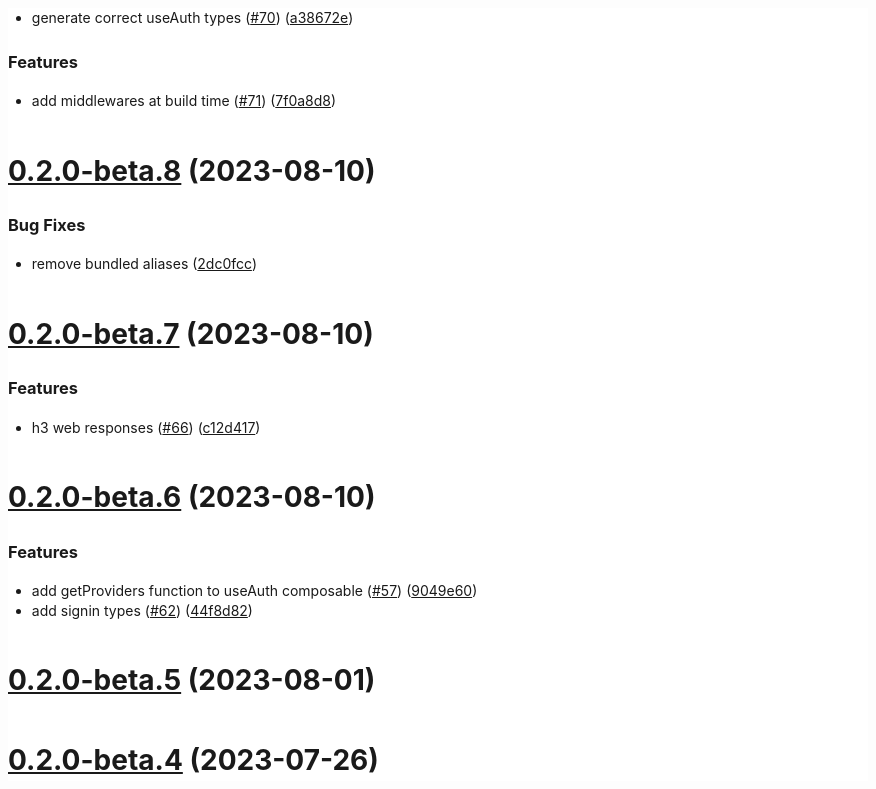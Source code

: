 * generate correct useAuth types ([#70](https://github.com/Hebilicious/authjs-nuxt/issues/70)) ([a38672e](https://github.com/Hebilicious/authjs-nuxt/commit/a38672e8c7a586e923acdb9ac763003ba1d9c288))


### Features

* add middlewares at build time ([#71](https://github.com/Hebilicious/authjs-nuxt/issues/71)) ([7f0a8d8](https://github.com/Hebilicious/authjs-nuxt/commit/7f0a8d8bab2a03bacc485a5d25760071093f7082))



# [0.2.0-beta.8](https://github.com/Hebilicious/authjs-nuxt/compare/v0.2.0-beta.7...v0.2.0-beta.8) (2023-08-10)


### Bug Fixes

* remove bundled aliases ([2dc0fcc](https://github.com/Hebilicious/authjs-nuxt/commit/2dc0fcceee6b99c7ca3a6a1f0fd76eeeaf4c4f4f))



# [0.2.0-beta.7](https://github.com/Hebilicious/authjs-nuxt/compare/v0.2.0-beta.6...v0.2.0-beta.7) (2023-08-10)


### Features

* h3 web responses ([#66](https://github.com/Hebilicious/authjs-nuxt/issues/66)) ([c12d417](https://github.com/Hebilicious/authjs-nuxt/commit/c12d4174a938de753f1abf966267bbea473e5e1a))



# [0.2.0-beta.6](https://github.com/Hebilicious/authjs-nuxt/compare/v0.2.0-beta.5...v0.2.0-beta.6) (2023-08-10)


### Features

* add getProviders function to useAuth composable ([#57](https://github.com/Hebilicious/authjs-nuxt/issues/57)) ([9049e60](https://github.com/Hebilicious/authjs-nuxt/commit/9049e60d4d3be22bceb90f5d2c8749cf3da4edf7))
* add signin types ([#62](https://github.com/Hebilicious/authjs-nuxt/issues/62)) ([44f8d82](https://github.com/Hebilicious/authjs-nuxt/commit/44f8d824a250e065a573a21c58d4ba0da05e8069))



# [0.2.0-beta.5](https://github.com/Hebilicious/authjs-nuxt/compare/v0.2.0-beta.4...v0.2.0-beta.5) (2023-08-01)



# [0.2.0-beta.4](https://github.com/Hebilicious/authjs-nuxt/compare/v0.2.0-beta.3...v0.2.0-beta.4) (2023-07-26)
